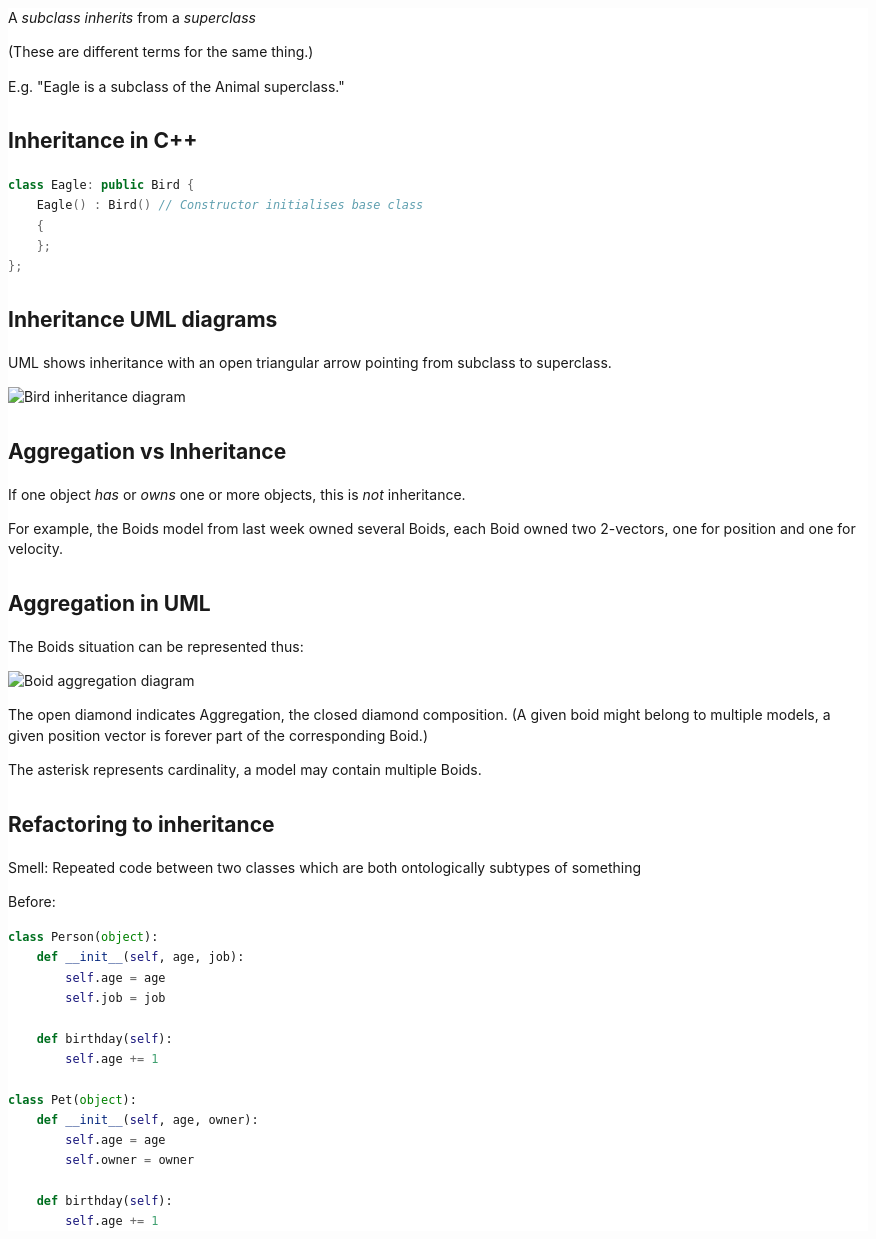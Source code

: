 A *subclass* _inherits_ from a *superclass*

(These are different terms for the same thing.)

E.g. "Eagle is a subclass of the Animal superclass."

Inheritance in C++
------------------

``` cpp
class Eagle: public Bird {
    Eagle() : Bird() // Constructor initialises base class
    {
    }; 
};
```

Inheritance UML diagrams
------------------------

UML shows inheritance with an open triangular arrow pointing from subclass to superclass.

![Bird inheritance diagram](session07/figures/inheritance)

Aggregation vs Inheritance
--------------------------

If one object *has* or *owns* one or more objects, this is *not* inheritance.

For example, the Boids model from last week owned several Boids,
each Boid owned two 2-vectors, one for position and one for velocity.

Aggregation in UML
------------------

The Boids situation can be represented thus:

![Boid aggregation diagram](session07/figures/aggregation)

The open diamond indicates Aggregation, the closed diamond composition. 
(A given boid might belong to multiple models, a given position vector is forever part of the corresponding Boid.)

The asterisk represents cardinality, a model may contain multiple Boids.

Refactoring to inheritance
--------------------------

Smell: Repeated code between two classes which are both ontologically subtypes of something

Before:

``` python
class Person(object):
    def __init__(self, age, job): 
        self.age = age
        self.job = job

    def birthday(self): 
        self.age += 1

class Pet(object):
    def __init__(self, age, owner): 
        self.age = age
        self.owner = owner

    def birthday(self): 
        self.age += 1
```
